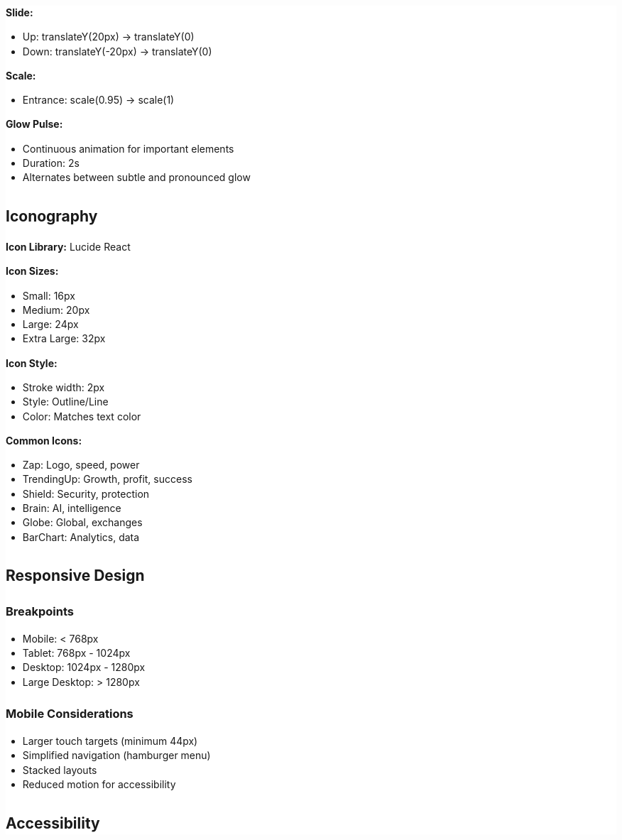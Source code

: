 **Slide:**
- Up: translateY(20px) → translateY(0)
- Down: translateY(-20px) → translateY(0)

**Scale:**
- Entrance: scale(0.95) → scale(1)

**Glow Pulse:**
- Continuous animation for important elements
- Duration: 2s
- Alternates between subtle and pronounced glow

## Iconography

**Icon Library:** Lucide React

**Icon Sizes:**
- Small: 16px
- Medium: 20px
- Large: 24px
- Extra Large: 32px

**Icon Style:**
- Stroke width: 2px
- Style: Outline/Line
- Color: Matches text color

**Common Icons:**
- Zap: Logo, speed, power
- TrendingUp: Growth, profit, success
- Shield: Security, protection
- Brain: AI, intelligence
- Globe: Global, exchanges
- BarChart: Analytics, data

## Responsive Design

### Breakpoints

- Mobile: < 768px
- Tablet: 768px - 1024px
- Desktop: 1024px - 1280px
- Large Desktop: > 1280px

### Mobile Considerations

- Larger touch targets (minimum 44px)
- Simplified navigation (hamburger menu)
- Stacked layouts
- Reduced motion for accessibility

## Accessibility
